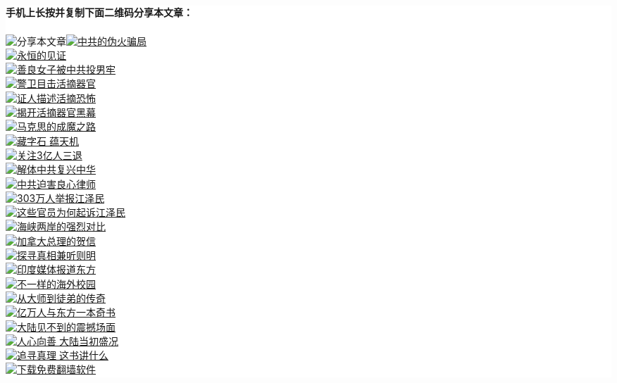 <strong>手机上长按并复制下面二维码分享本文章：</strong><br><br><img src="http://d1p1.ip.zn2.us/v.php?action=qrcode&url=https://github.com/o288/djy/blob/master/gb/20/5/11/n12099950.md%231" title="分享本文章"></td><td VALIGN=TOP><a href="https://github.com/o288/djy/blob/master/gb/16/1/21/n4622075.md?dfh#1" target="_blank"><img src="https://raw.githubusercontent.com/o288/djy/master/gb/300/wei-f1.jpg" title="中共的伪火骗局"  alt="中共的伪火骗局"></a><br><a href="https://github.com/o288/www/blob/master/README.md?dfh#9" target="_blank"><img src="https://raw.githubusercontent.com/o288/djy/master/gb/300/yong-h.jpg" title="永恒的见证"  alt="永恒的见证"></a><br><a href="https://github.com/o288/djy/blob/master/gb/13/9/29/n3974789.md?dfh#1" target="_blank"><img src="https://raw.githubusercontent.com/o288/djy/master/gb/300/shang-lnz.jpg" title="善良女子被中共投男牢"  alt="善良女子被中共投男牢"></a><br><a href="https://github.com/o288/djy/blob/master/gb/16/3/16/n4663449.md?dfh#1" target="_blank"><img src="https://raw.githubusercontent.com/o288/djy/master/gb/300/huo-z3.jpg" title="警卫目击活摘器官"  alt="警卫目击活摘器官"></a><br><a href="https://github.com/o288/djy/blob/master/gb/16/8/7/n8177641.md?dfh#1" target="_blank"><img src="https://raw.githubusercontent.com/o288/djy/master/gb/300/huo-z4.jpg" title="证人描述活摘恐怖"  alt="证人描述活摘恐怖"></a><br><a href="https://github.com/o288/djy/blob/master/gb/10/4/19/n2881569.md?dfh#1" target="_blank"><img src="https://raw.githubusercontent.com/o288/djy/master/gb/300/huo-z1.jpg" title="揭开活摘器官黑幕"  alt="揭开活摘器官黑幕"></a><br><a href="https://github.com/o288/djy/blob/master/gb/10/11/7/n3077476.md?dfh#1" target="_blank"><img src="https://raw.githubusercontent.com/o288/djy/master/gb/300/ma-ks.jpg" title="马克思的成魔之路"  alt="马克思的成魔之路"></a><br><a href="https://github.com/o288/djy/blob/master/gb/14/6/9/n4173977.md?dfh#1" target="_blank"><img src="https://raw.githubusercontent.com/o288/djy/master/gb/300/chang-zs.jpg" title="藏字石 蕴天机"  alt="藏字石 蕴天机"></a><br><a href="https://github.com/o288/djy/blob/master/gb/18/5/10/n10381511.md?dfh#1" target="_blank"><img src="https://raw.githubusercontent.com/o288/djy/master/gb/300/st1.jpg" title="关注3亿人三退"  alt="关注3亿人三退"></a><br><a href="https://github.com/o288/djy/blob/master/gb/18/3/21/n10237682.md?dfh#1" target="_blank"><img src="https://raw.githubusercontent.com/o288/djy/master/gb/300/jie-t.jpg" title="解体中共复兴中华"  alt="解体中共复兴中华"></a><br><a href="https://github.com/o288/djy/blob/master/gb/9/2/9/n2422991.md?dfh#1" target="_blank"><img src="https://raw.githubusercontent.com/o288/djy/master/gb/300/gao-zs.jpg" title="中共迫害良心律师"  alt="中共迫害良心律师"></a><br><a href="https://github.com/o288/djy/blob/master/gb/18/12/9/n10900044.md?dfh#1" target="_blank"><img src="https://raw.githubusercontent.com/o288/djy/master/gb/300/sj1.jpg" title="303万人举报江泽民"  alt="303万人举报江泽民"></a><br><a href="https://github.com/o288/djy/blob/master/gb/18/8/28/n10672014.md?dfh#1" target="_blank"><img src="https://raw.githubusercontent.com/o288/djy/master/gb/300/sj2.jpg" title="这些官员为何起诉江泽民"  alt="这些官员为何起诉江泽民"></a><br><a href="https://github.com/o288/djy/blob/master/gb/8/12/18/n2367165.md?dfh#1" target="_blank"><img src="https://raw.githubusercontent.com/o288/djy/master/gb/300/liangan.jpg" title="海峡两岸的强烈对比"  alt="海峡两岸的强烈对比"></a><br><a href="https://github.com/o288/djy/blob/master/gb/15/12/10/n4593139.md?dfh#1" target="_blank"><img src="https://raw.githubusercontent.com/o288/djy/master/gb/300/jia-ndzl.jpg" title="加拿大总理的贺信"  alt="加拿大总理的贺信"></a><br><a href="https://github.com/o288/djy/blob/master/gb/11/6/17/n3289382.md?dfh#1" target="_blank"><img src="https://raw.githubusercontent.com/o288/djy/master/gb/300/xiao-wd.jpg" title="探寻真相兼听则明"  alt="探寻真相兼听则明"></a><br><a href="https://github.com/o288/djy/blob/master/gb/18/10/27/n10812623.md?dfh#1" target="_blank"><img src="https://raw.githubusercontent.com/o288/djy/master/gb/300/yindu.jpg" title="印度媒体报道东方"  alt="印度媒体报道东方"></a><br><a href="https://github.com/o288/djy/blob/master/gb/18/6/9/n10469652.md?dfh#1" target="_blank"><img src="https://raw.githubusercontent.com/o288/djy/master/gb/300/xie-j.jpg" title="不一样的海外校园"  alt="不一样的海外校园"></a><br><a href="https://github.com/o288/djy/blob/master/gb/7/4/5/n1669415.md?dfh#1" target="_blank"><img src="https://raw.githubusercontent.com/o288/djy/master/gb/300/li-up.jpg" title="从大师到徒弟的传奇"  alt="从大师到徒弟的传奇"></a><br><a href="https://github.com/o288/djy/blob/master/gb/17/5/26/n9191512.md?dfh#1" target="_blank"><img src="https://raw.githubusercontent.com/o288/djy/master/gb/300/zfl2.jpg" title="亿万人与东方一本奇书"  alt="亿万人与东方一本奇书"></a><br><a href="https://github.com/o288/djy/blob/master/gb/13/11/27/n4020290.md?dfh#1" target="_blank"><img src="https://raw.githubusercontent.com/o288/djy/master/gb/300/zhen-h.jpg" title="大陆见不到的震撼场面"  alt="大陆见不到的震撼场面"></a><br><a href="https://github.com/o288/djy/blob/master/gb/15/7/17/n4482910.md?dfh#1" target="_blank"><img src="https://raw.githubusercontent.com/o288/djy/master/gb/300/dalu-sk.jpg" title="人心向善 大陆当初盛况"  alt="人心向善 大陆当初盛况"></a><br><a href="https://github.com/o288/djy/blob/master/gb/19/1/5/n10955468.md?dfh#1" target="_blank"><img src="https://raw.githubusercontent.com/o288/djy/master/gb/300/zfl1.jpg" title="追寻真理 这书讲什么"  alt="追寻真理 这书讲什么"></a><br><a href="https://github.com/o288/www/blob/master/README.md?dfh#1" target="_blank"><img src="https://raw.githubusercontent.com/o288/djy/master/gb/300/fq1.jpg" title="下载免费翻墙软件"  alt="下载免费翻墙软件"></a><br></td></tr></table>
